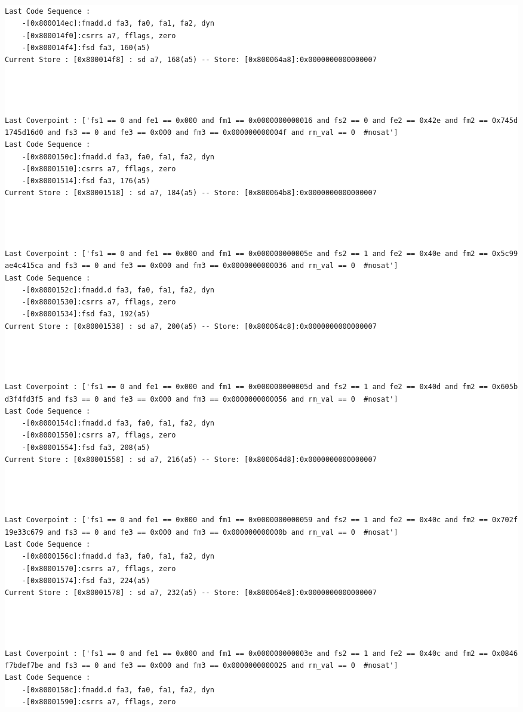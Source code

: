 ```
Last Code Sequence : 
	-[0x800014ec]:fmadd.d fa3, fa0, fa1, fa2, dyn
	-[0x800014f0]:csrrs a7, fflags, zero
	-[0x800014f4]:fsd fa3, 160(a5)
Current Store : [0x800014f8] : sd a7, 168(a5) -- Store: [0x800064a8]:0x0000000000000007




Last Coverpoint : ['fs1 == 0 and fe1 == 0x000 and fm1 == 0x0000000000016 and fs2 == 0 and fe2 == 0x42e and fm2 == 0x745d1745d16d0 and fs3 == 0 and fe3 == 0x000 and fm3 == 0x000000000004f and rm_val == 0  #nosat']
Last Code Sequence : 
	-[0x8000150c]:fmadd.d fa3, fa0, fa1, fa2, dyn
	-[0x80001510]:csrrs a7, fflags, zero
	-[0x80001514]:fsd fa3, 176(a5)
Current Store : [0x80001518] : sd a7, 184(a5) -- Store: [0x800064b8]:0x0000000000000007




Last Coverpoint : ['fs1 == 0 and fe1 == 0x000 and fm1 == 0x000000000005e and fs2 == 1 and fe2 == 0x40e and fm2 == 0x5c99ae4c415ca and fs3 == 0 and fe3 == 0x000 and fm3 == 0x0000000000036 and rm_val == 0  #nosat']
Last Code Sequence : 
	-[0x8000152c]:fmadd.d fa3, fa0, fa1, fa2, dyn
	-[0x80001530]:csrrs a7, fflags, zero
	-[0x80001534]:fsd fa3, 192(a5)
Current Store : [0x80001538] : sd a7, 200(a5) -- Store: [0x800064c8]:0x0000000000000007




Last Coverpoint : ['fs1 == 0 and fe1 == 0x000 and fm1 == 0x000000000005d and fs2 == 1 and fe2 == 0x40d and fm2 == 0x605bd3f4fd3f5 and fs3 == 0 and fe3 == 0x000 and fm3 == 0x0000000000056 and rm_val == 0  #nosat']
Last Code Sequence : 
	-[0x8000154c]:fmadd.d fa3, fa0, fa1, fa2, dyn
	-[0x80001550]:csrrs a7, fflags, zero
	-[0x80001554]:fsd fa3, 208(a5)
Current Store : [0x80001558] : sd a7, 216(a5) -- Store: [0x800064d8]:0x0000000000000007




Last Coverpoint : ['fs1 == 0 and fe1 == 0x000 and fm1 == 0x0000000000059 and fs2 == 1 and fe2 == 0x40c and fm2 == 0x702f19e33c679 and fs3 == 0 and fe3 == 0x000 and fm3 == 0x000000000000b and rm_val == 0  #nosat']
Last Code Sequence : 
	-[0x8000156c]:fmadd.d fa3, fa0, fa1, fa2, dyn
	-[0x80001570]:csrrs a7, fflags, zero
	-[0x80001574]:fsd fa3, 224(a5)
Current Store : [0x80001578] : sd a7, 232(a5) -- Store: [0x800064e8]:0x0000000000000007




Last Coverpoint : ['fs1 == 0 and fe1 == 0x000 and fm1 == 0x000000000003e and fs2 == 1 and fe2 == 0x40c and fm2 == 0x0846f7bdef7be and fs3 == 0 and fe3 == 0x000 and fm3 == 0x0000000000025 and rm_val == 0  #nosat']
Last Code Sequence : 
	-[0x8000158c]:fmadd.d fa3, fa0, fa1, fa2, dyn
	-[0x80001590]:csrrs a7, fflags, zero
```